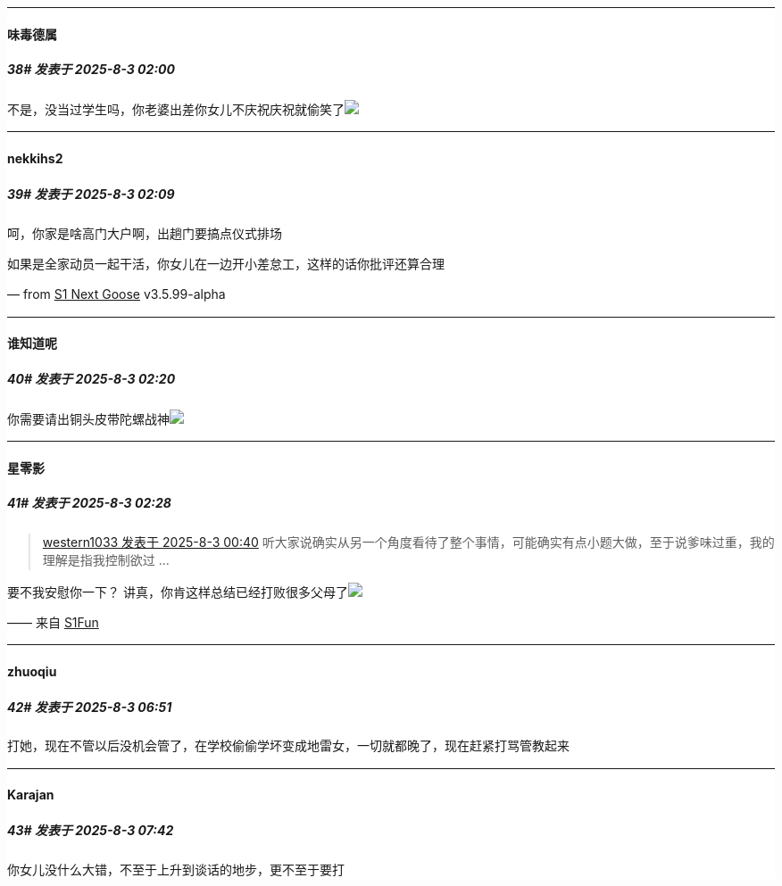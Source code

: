 *****

####  味毒德属  
##### 38#       发表于 2025-8-3 02:00

不是，没当过学生吗，你老婆出差你女儿不庆祝庆祝就偷笑了<img src="https://static.stage1st.com/image/smiley/face2017/049.png" referrerpolicy="no-referrer">

*****

####  nekkihs2  
##### 39#       发表于 2025-8-3 02:09

呵，你家是啥高门大户啊，出趟门要搞点仪式排场

如果是全家动员一起干活，你女儿在一边开小差怠工，这样的话你批评还算合理

— from [S1 Next Goose](https://www.pgyer.com/xfPejhuq) v3.5.99-alpha

*****

####  谁知道呢  
##### 40#       发表于 2025-8-3 02:20

你需要请出铜头皮带陀螺战神<img src="https://static.stage1st.com/image/smiley/face2017/067.png" referrerpolicy="no-referrer">


*****

####  星零影  
##### 41#       发表于 2025-8-3 02:28

<blockquote><a href="httphttps://stage1st.com/2b/forum.php?mod=redirect&amp;goto=findpost&amp;pid=68204912&amp;ptid=2258147" target="_blank">western1033 发表于 2025-8-3 00:40</a>
听大家说确实从另一个角度看待了整个事情，可能确实有点小题大做，至于说爹味过重，我的理解是指我控制欲过 ...</blockquote>
要不我安慰你一下？
讲真，你肯这样总结已经打败很多父母了<img src="https://static.stage1st.com/image/smiley/face2017/034.png" referrerpolicy="no-referrer">

—— 来自 [S1Fun](https://s1fun.koalcat.com)


*****

####  zhuoqiu  
##### 42#       发表于 2025-8-3 06:51

打她，现在不管以后没机会管了，在学校偷偷学坏变成地雷女，一切就都晚了，现在赶紧打骂管教起来


*****

####  Karajan  
##### 43#       发表于 2025-8-3 07:42

你女儿没什么大错，不至于上升到谈话的地步，更不至于要打
